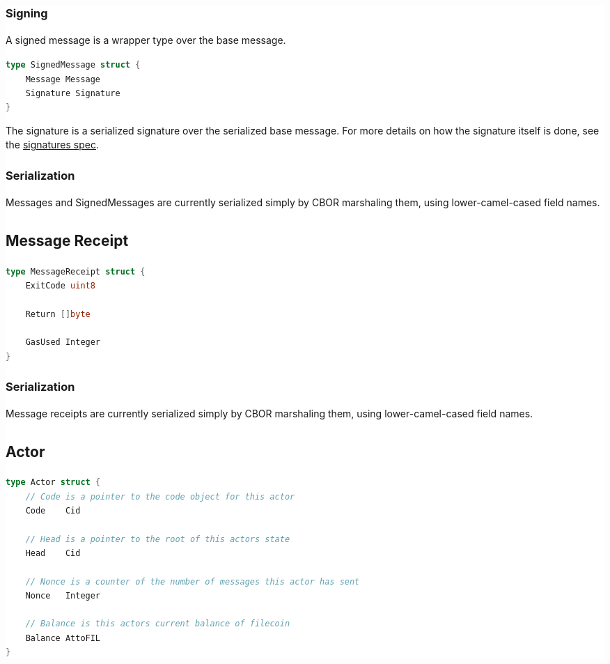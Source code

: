 ### Signing

A signed message is a wrapper type over the base message.

```go
type SignedMessage struct {
    Message Message
    Signature Signature
}
```

The signature is a serialized signature over the serialized base message. For more details on how the signature itself is done, see the [signatures spec](signatures.md).

### Serialization

Messages and SignedMessages are currently serialized simply by CBOR marshaling them, using lower-camel-cased field names.

## Message Receipt

```go
type MessageReceipt struct {
    ExitCode uint8

    Return []byte

    GasUsed Integer
}
```

### Serialization

Message receipts are currently serialized simply by CBOR marshaling them, using lower-camel-cased field names.



## Actor

```go
type Actor struct {
    // Code is a pointer to the code object for this actor
	Code    Cid

    // Head is a pointer to the root of this actors state
    Head    Cid

    // Nonce is a counter of the number of messages this actor has sent
    Nonce   Integer

    // Balance is this actors current balance of filecoin
    Balance AttoFIL
}
```

